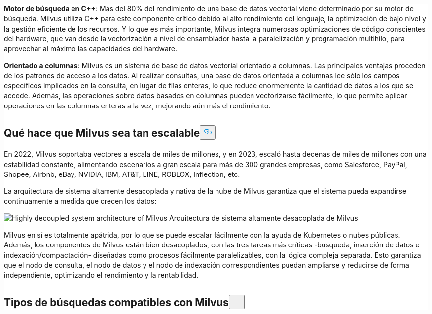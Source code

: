 <p><strong>Motor de búsqueda en C++</strong>: Más del 80% del rendimiento de una base de datos vectorial viene determinado por su motor de búsqueda. Milvus utiliza C++ para este componente crítico debido al alto rendimiento del lenguaje, la optimización de bajo nivel y la gestión eficiente de los recursos. Y lo que es más importante, Milvus integra numerosas optimizaciones de código conscientes del hardware, que van desde la vectorización a nivel de ensamblador hasta la paralelización y programación multihilo, para aprovechar al máximo las capacidades del hardware.</p>
<p><strong>Orientado a columnas</strong>: Milvus es un sistema de base de datos vectorial orientado a columnas. Las principales ventajas proceden de los patrones de acceso a los datos. Al realizar consultas, una base de datos orientada a columnas lee sólo los campos específicos implicados en la consulta, en lugar de filas enteras, lo que reduce enormemente la cantidad de datos a los que se accede. Además, las operaciones sobre datos basados en columnas pueden vectorizarse fácilmente, lo que permite aplicar operaciones en las columnas enteras a la vez, mejorando aún más el rendimiento.</p>
<h2 id="What-Makes-Milvus-so-Scalable" class="common-anchor-header">Qué hace que Milvus sea tan escalable<button data-href="#What-Makes-Milvus-so-Scalable" class="anchor-icon" translate="no">
      <svg translate="no"
        aria-hidden="true"
        focusable="false"
        height="20"
        version="1.1"
        viewBox="0 0 16 16"
        width="16"
      >
        <path
          fill="#0092E4"
          fill-rule="evenodd"
          d="M4 9h1v1H4c-1.5 0-3-1.69-3-3.5S2.55 3 4 3h4c1.45 0 3 1.69 3 3.5 0 1.41-.91 2.72-2 3.25V8.59c.58-.45 1-1.27 1-2.09C10 5.22 8.98 4 8 4H4c-.98 0-2 1.22-2 2.5S3 9 4 9zm9-3h-1v1h1c1 0 2 1.22 2 2.5S13.98 12 13 12H9c-.98 0-2-1.22-2-2.5 0-.83.42-1.64 1-2.09V6.25c-1.09.53-2 1.84-2 3.25C6 11.31 7.55 13 9 13h4c1.45 0 3-1.69 3-3.5S14.5 6 13 6z"
        ></path>
      </svg>
    </button></h2><p>En 2022, Milvus soportaba vectores a escala de miles de millones, y en 2023, escaló hasta decenas de miles de millones con una estabilidad constante, alimentando escenarios a gran escala para más de 300 grandes empresas, como Salesforce, PayPal, Shopee, Airbnb, eBay, NVIDIA, IBM, AT&amp;T, LINE, ROBLOX, Inflection, etc.</p>
<p>La arquitectura de sistema altamente desacoplada y nativa de la nube de Milvus garantiza que el sistema pueda expandirse continuamente a medida que crecen los datos:</p>
<p>
  
   <span class="img-wrapper"> <img translate="no" src="/docs/v2.5.x/assets/highly-decoupled-architecture.png" alt="Highly decoupled system architecture of Milvus" class="doc-image" id="highly-decoupled-system-architecture-of-milvus" />
   </span> <span class="img-wrapper"> <span>Arquitectura de sistema altamente desacoplada de Milvus</span> </span></p>
<p>Milvus en sí es totalmente apátrida, por lo que se puede escalar fácilmente con la ayuda de Kubernetes o nubes públicas. Además, los componentes de Milvus están bien desacoplados, con las tres tareas más críticas -búsqueda, inserción de datos e indexación/compactación- diseñadas como procesos fácilmente paralelizables, con la lógica compleja separada. Esto garantiza que el nodo de consulta, el nodo de datos y el nodo de indexación correspondientes puedan ampliarse y reducirse de forma independiente, optimizando el rendimiento y la rentabilidad.</p>
<h2 id="Types-of-Searches-Supported-by-Milvus" class="common-anchor-header">Tipos de búsquedas compatibles con Milvus<button data-href="#Types-of-Searches-Supported-by-Milvus" class="anchor-icon" translate="no">
      <svg translate="no"
        aria-hidden="true"
        focusable="false"
        height="20"
        version="1.1"
        viewBox="0 0 16 16"
        width="16"
      >
        <path
          fill="#0092E4"
          fill-rule="evenodd"